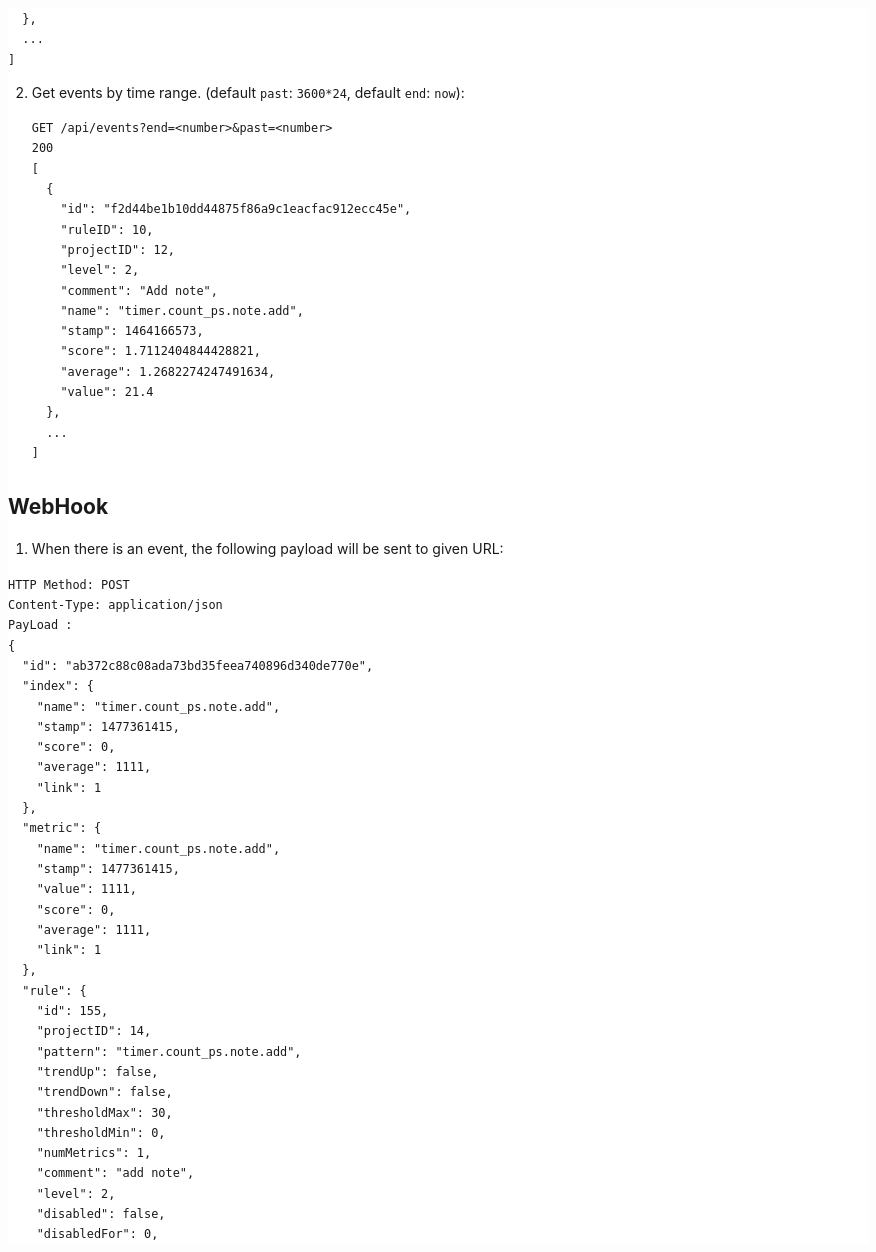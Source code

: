    ```
     },
     ...
   ]
   ```
   
2. Get events by time range. (default `past`: `3600*24`, default `end`: `now`):

   ```
   GET /api/events?end=<number>&past=<number>
   200
   [
     {
       "id": "f2d44be1b10dd44875f86a9c1eacfac912ecc45e",
       "ruleID": 10,
       "projectID": 12,
       "level": 2,
       "comment": "Add note",
       "name": "timer.count_ps.note.add",
       "stamp": 1464166573,
       "score": 1.7112404844428821,
       "average": 1.2682274247491634,
       "value": 21.4
     },
     ...
   ]
   ```   
   
WebHook
-----

1. When there is an event, the following payload will be sent to given URL:

  ```
  HTTP Method: POST
  Content-Type: application/json  
  PayLoad :
  {
    "id": "ab372c88c08ada73bd35feea740896d340de770e",
    "index": {
      "name": "timer.count_ps.note.add",
      "stamp": 1477361415,
      "score": 0,
      "average": 1111,
      "link": 1
    },
    "metric": {
      "name": "timer.count_ps.note.add",
      "stamp": 1477361415,
      "value": 1111,
      "score": 0,
      "average": 1111,
      "link": 1
    },
    "rule": {
      "id": 155,
      "projectID": 14,
      "pattern": "timer.count_ps.note.add",
      "trendUp": false,
      "trendDown": false,
      "thresholdMax": 30,
      "thresholdMin": 0,
      "numMetrics": 1,
      "comment": "add note",
      "level": 2,
      "disabled": false,
      "disabledFor": 0,
  ```
